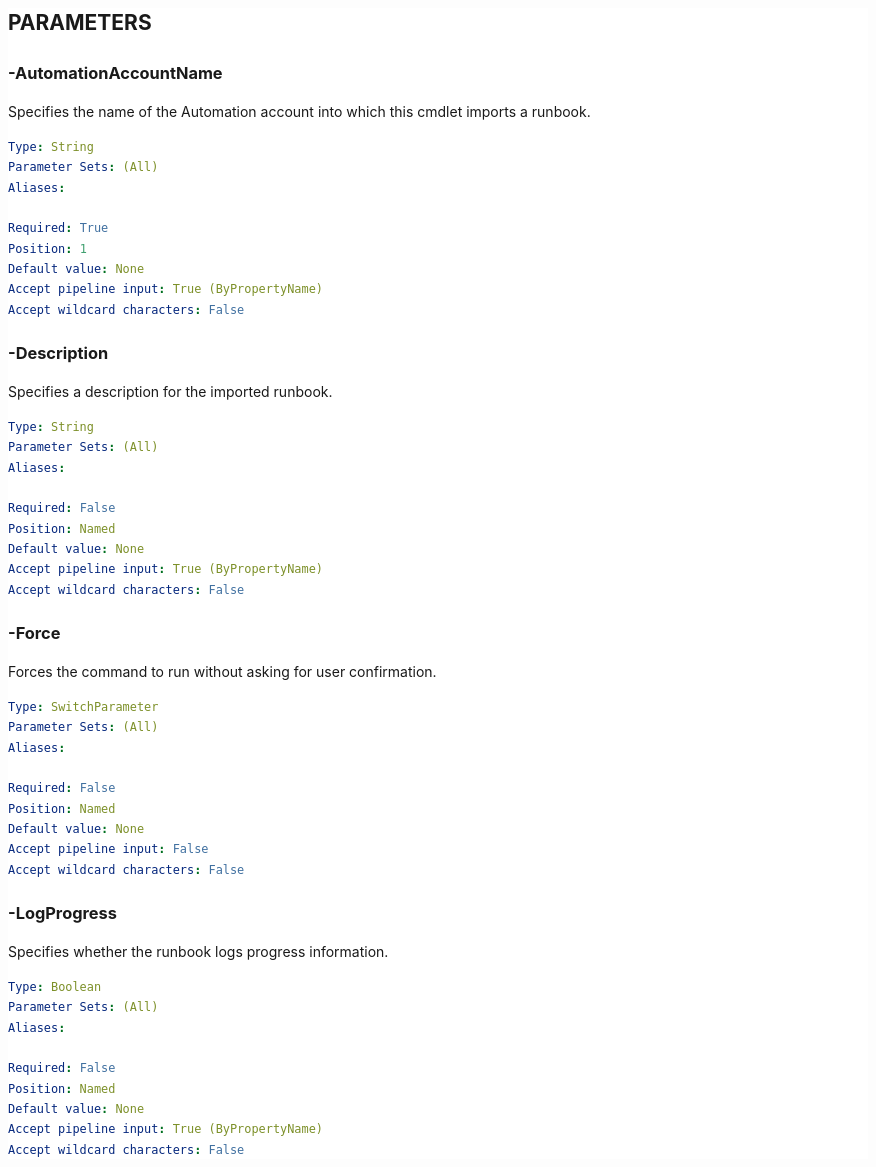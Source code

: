 
## PARAMETERS

### -AutomationAccountName
Specifies the name of the Automation account into which this cmdlet imports a runbook.

```yaml
Type: String
Parameter Sets: (All)
Aliases:

Required: True
Position: 1
Default value: None
Accept pipeline input: True (ByPropertyName)
Accept wildcard characters: False
```

### -Description
Specifies a description for the imported runbook.

```yaml
Type: String
Parameter Sets: (All)
Aliases:

Required: False
Position: Named
Default value: None
Accept pipeline input: True (ByPropertyName)
Accept wildcard characters: False
```

### -Force
Forces the command to run without asking for user confirmation.

```yaml
Type: SwitchParameter
Parameter Sets: (All)
Aliases:

Required: False
Position: Named
Default value: None
Accept pipeline input: False
Accept wildcard characters: False
```

### -LogProgress
Specifies whether the runbook logs progress information.

```yaml
Type: Boolean
Parameter Sets: (All)
Aliases:

Required: False
Position: Named
Default value: None
Accept pipeline input: True (ByPropertyName)
Accept wildcard characters: False
```
